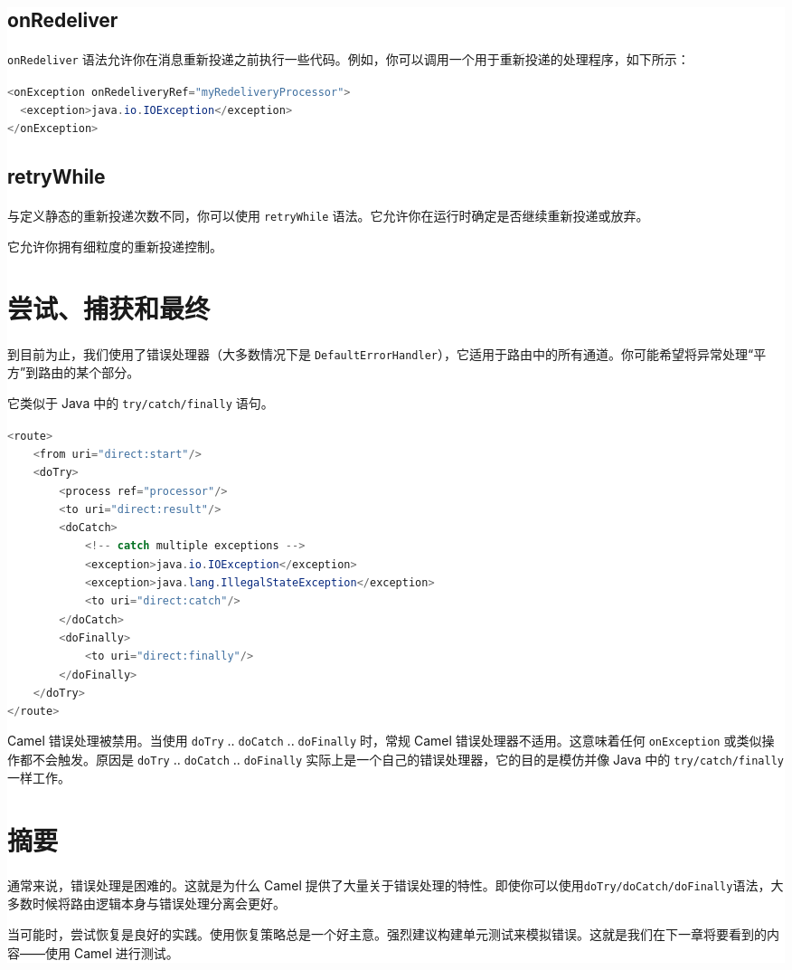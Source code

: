## onRedeliver

`onRedeliver` 语法允许你在消息重新投递之前执行一些代码。例如，你可以调用一个用于重新投递的处理程序，如下所示：

```java
<onException onRedeliveryRef="myRedeliveryProcessor">
  <exception>java.io.IOException</exception>
</onException>
```

## retryWhile

与定义静态的重新投递次数不同，你可以使用 `retryWhile` 语法。它允许你在运行时确定是否继续重新投递或放弃。

它允许你拥有细粒度的重新投递控制。

# 尝试、捕获和最终

到目前为止，我们使用了错误处理器（大多数情况下是 `DefaultErrorHandler`），它适用于路由中的所有通道。你可能希望将异常处理“平方”到路由的某个部分。

它类似于 Java 中的 `try/catch/finally` 语句。

```java
<route>
    <from uri="direct:start"/>
    <doTry>
        <process ref="processor"/>
        <to uri="direct:result"/>
        <doCatch>
            <!-- catch multiple exceptions -->
            <exception>java.io.IOException</exception>
            <exception>java.lang.IllegalStateException</exception>
            <to uri="direct:catch"/>
        </doCatch>
        <doFinally>
            <to uri="direct:finally"/>
        </doFinally>
    </doTry>
</route>
```

Camel 错误处理被禁用。当使用 `doTry` .. `doCatch` .. `doFinally` 时，常规 Camel 错误处理器不适用。这意味着任何 `onException` 或类似操作都不会触发。原因是 `doTry` .. `doCatch` .. `doFinally` 实际上是一个自己的错误处理器，它的目的是模仿并像 Java 中的 `try/catch/finally` 一样工作。

# 摘要

通常来说，错误处理是困难的。这就是为什么 Camel 提供了大量关于错误处理的特性。即使你可以使用`doTry/doCatch/doFinally`语法，大多数时候将路由逻辑本身与错误处理分离会更好。

当可能时，尝试恢复是良好的实践。使用恢复策略总是一个好主意。强烈建议构建单元测试来模拟错误。这就是我们在下一章将要看到的内容——使用 Camel 进行测试。
